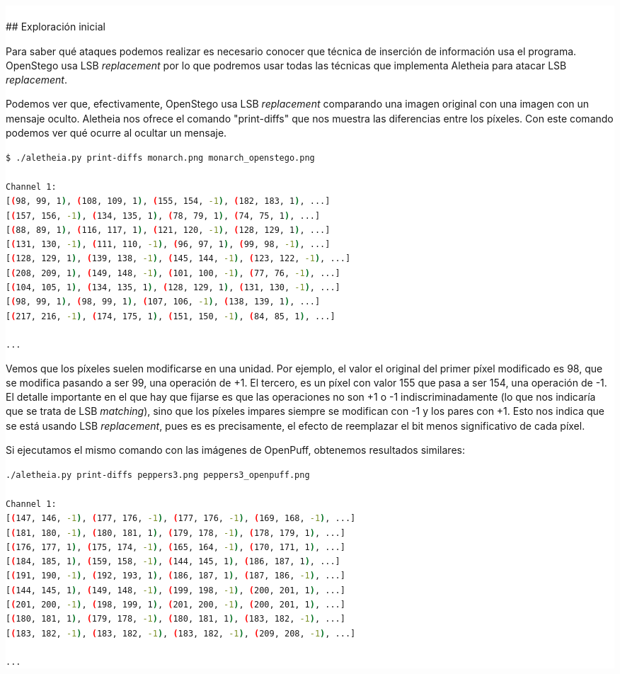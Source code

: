 



<br>
## Exploración inicial



Para saber qué ataques podemos realizar es necesario conocer que técnica de inserción de información usa el programa. OpenStego usa LSB *replacement* por lo que podremos usar todas las técnicas que implementa Aletheia para atacar LSB *replacement*.

Podemos ver que, efectivamente, OpenStego usa LSB *replacement* comparando una imagen original con una imagen con un mensaje oculto. Aletheia nos ofrece el comando "print-diffs" que nos muestra las diferencias entre los píxeles. Con este comando podemos ver qué ocurre al ocultar un mensaje.



```bash
$ ./aletheia.py print-diffs monarch.png monarch_openstego.png

Channel 1:
[(98, 99, 1), (108, 109, 1), (155, 154, -1), (182, 183, 1), ...]
[(157, 156, -1), (134, 135, 1), (78, 79, 1), (74, 75, 1), ...]
[(88, 89, 1), (116, 117, 1), (121, 120, -1), (128, 129, 1), ...]
[(131, 130, -1), (111, 110, -1), (96, 97, 1), (99, 98, -1), ...]
[(128, 129, 1), (139, 138, -1), (145, 144, -1), (123, 122, -1), ...]
[(208, 209, 1), (149, 148, -1), (101, 100, -1), (77, 76, -1), ...]
[(104, 105, 1), (134, 135, 1), (128, 129, 1), (131, 130, -1), ...]
[(98, 99, 1), (98, 99, 1), (107, 106, -1), (138, 139, 1), ...]
[(217, 216, -1), (174, 175, 1), (151, 150, -1), (84, 85, 1), ...]

...
```

Vemos que los píxeles suelen modificarse en una unidad. Por ejemplo, el valor el original del primer píxel modificado es 98, que se modifica pasando a ser 99, una operación de +1. El tercero, es un píxel con valor 155 que pasa a ser 154, una operación de -1. El detalle importante en el que hay que fijarse es que las operaciones no son +1 o -1 indiscriminadamente (lo que nos indicaría que se trata de LSB *matching*), sino que los píxeles impares siempre se modifican con -1 y los pares con +1. Esto nos indica que se está usando LSB *replacement*, pues es es precisamente, el efecto de reemplazar el bit menos significativo de cada píxel.


Si ejecutamos el mismo comando con las imágenes de OpenPuff, obtenemos resultados similares:

```bash
./aletheia.py print-diffs peppers3.png peppers3_openpuff.png 

Channel 1:
[(147, 146, -1), (177, 176, -1), (177, 176, -1), (169, 168, -1), ...]
[(181, 180, -1), (180, 181, 1), (179, 178, -1), (178, 179, 1), ...]
[(176, 177, 1), (175, 174, -1), (165, 164, -1), (170, 171, 1), ...]
[(184, 185, 1), (159, 158, -1), (144, 145, 1), (186, 187, 1), ...]
[(191, 190, -1), (192, 193, 1), (186, 187, 1), (187, 186, -1), ...]
[(144, 145, 1), (149, 148, -1), (199, 198, -1), (200, 201, 1), ...]
[(201, 200, -1), (198, 199, 1), (201, 200, -1), (200, 201, 1), ...]
[(180, 181, 1), (179, 178, -1), (180, 181, 1), (183, 182, -1), ...]
[(183, 182, -1), (183, 182, -1), (183, 182, -1), (209, 208, -1), ...]

...
```

